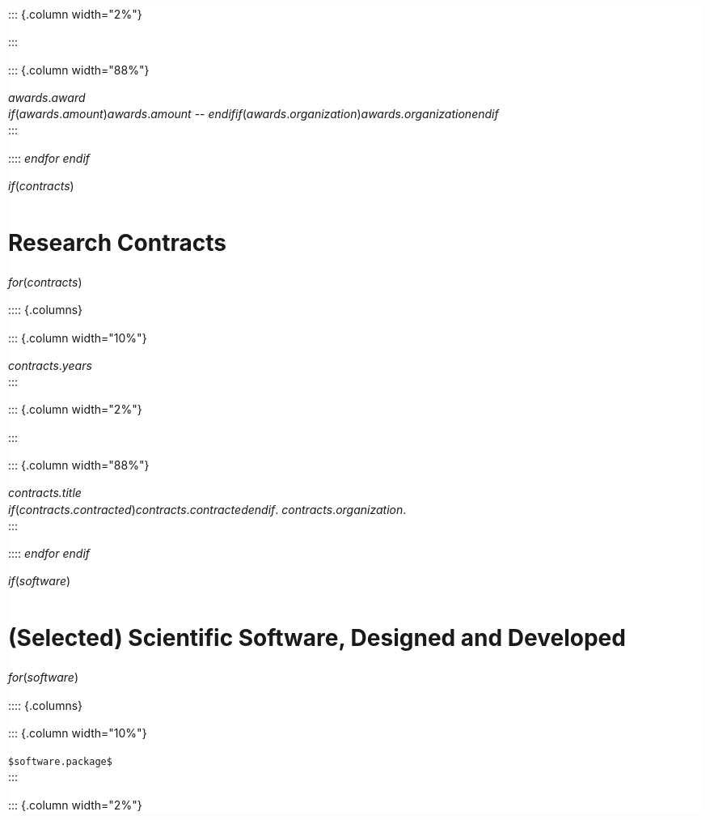 ::: {.column width="2%"}

:::

::: {.column width="88%"}

$awards.award$<br>
$if(awards.amount)$$awards.amount$ -- $endif$$if(awards.organization)$*$awards.organization$*$endif$ <br>
:::

::::
$endfor$
$endif$




$if(contracts)$

# Research Contracts

$for(contracts)$

:::: {.columns}

::: {.column width="10%"}

$contracts.years$<br>
:::

::: {.column width="2%"}

:::

::: {.column width="88%"}

*$contracts.title$*<br>
$if(contracts.contracted)$$contracts.contracted$$endif$. $contracts.organization$. <br>
:::

::::
$endfor$
$endif$


$if(software)$

# (Selected) Scientific Software, Designed and Developed

$for(software)$

:::: {.columns}

::: {.column width="10%"}

`$software.package$`<br>
:::

::: {.column width="2%"}
